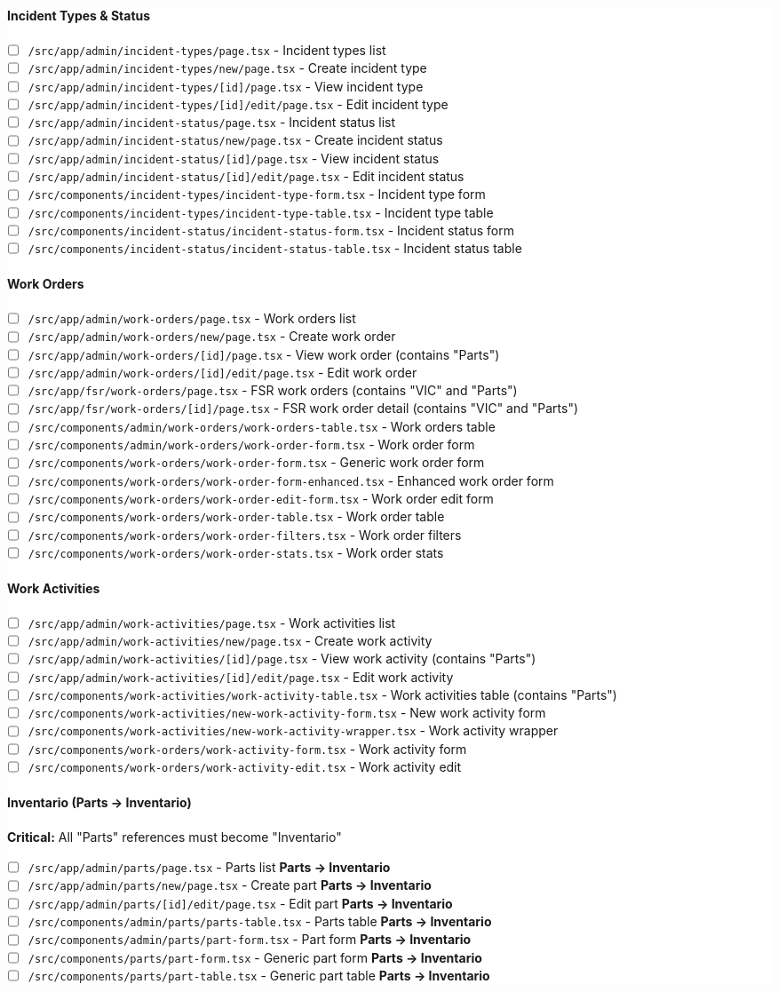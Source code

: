 #### Incident Types & Status
- [ ] `/src/app/admin/incident-types/page.tsx` - Incident types list
- [ ] `/src/app/admin/incident-types/new/page.tsx` - Create incident type
- [ ] `/src/app/admin/incident-types/[id]/page.tsx` - View incident type
- [ ] `/src/app/admin/incident-types/[id]/edit/page.tsx` - Edit incident type
- [ ] `/src/app/admin/incident-status/page.tsx` - Incident status list
- [ ] `/src/app/admin/incident-status/new/page.tsx` - Create incident status
- [ ] `/src/app/admin/incident-status/[id]/page.tsx` - View incident status
- [ ] `/src/app/admin/incident-status/[id]/edit/page.tsx` - Edit incident status
- [ ] `/src/components/incident-types/incident-type-form.tsx` - Incident type form
- [ ] `/src/components/incident-types/incident-type-table.tsx` - Incident type table
- [ ] `/src/components/incident-status/incident-status-form.tsx` - Incident status form
- [ ] `/src/components/incident-status/incident-status-table.tsx` - Incident status table

#### Work Orders
- [ ] `/src/app/admin/work-orders/page.tsx` - Work orders list
- [ ] `/src/app/admin/work-orders/new/page.tsx` - Create work order
- [ ] `/src/app/admin/work-orders/[id]/page.tsx` - View work order (contains "Parts")
- [ ] `/src/app/admin/work-orders/[id]/edit/page.tsx` - Edit work order
- [ ] `/src/app/fsr/work-orders/page.tsx` - FSR work orders (contains "VIC" and "Parts")
- [ ] `/src/app/fsr/work-orders/[id]/page.tsx` - FSR work order detail (contains "VIC" and "Parts")
- [ ] `/src/components/admin/work-orders/work-orders-table.tsx` - Work orders table
- [ ] `/src/components/admin/work-orders/work-order-form.tsx` - Work order form
- [ ] `/src/components/work-orders/work-order-form.tsx` - Generic work order form
- [ ] `/src/components/work-orders/work-order-form-enhanced.tsx` - Enhanced work order form
- [ ] `/src/components/work-orders/work-order-edit-form.tsx` - Work order edit form
- [ ] `/src/components/work-orders/work-order-table.tsx` - Work order table
- [ ] `/src/components/work-orders/work-order-filters.tsx` - Work order filters
- [ ] `/src/components/work-orders/work-order-stats.tsx` - Work order stats

#### Work Activities
- [ ] `/src/app/admin/work-activities/page.tsx` - Work activities list
- [ ] `/src/app/admin/work-activities/new/page.tsx` - Create work activity
- [ ] `/src/app/admin/work-activities/[id]/page.tsx` - View work activity (contains "Parts")
- [ ] `/src/app/admin/work-activities/[id]/edit/page.tsx` - Edit work activity
- [ ] `/src/components/work-activities/work-activity-table.tsx` - Work activities table (contains "Parts")
- [ ] `/src/components/work-activities/new-work-activity-form.tsx` - New work activity form
- [ ] `/src/components/work-activities/new-work-activity-wrapper.tsx` - Work activity wrapper
- [ ] `/src/components/work-orders/work-activity-form.tsx` - Work activity form
- [ ] `/src/components/work-orders/work-activity-edit.tsx` - Work activity edit

#### Inventario (Parts → Inventario)
**Critical:** All "Parts" references must become "Inventario"
- [ ] `/src/app/admin/parts/page.tsx` - Parts list **Parts → Inventario**
- [ ] `/src/app/admin/parts/new/page.tsx` - Create part **Parts → Inventario**
- [ ] `/src/app/admin/parts/[id]/edit/page.tsx` - Edit part **Parts → Inventario**
- [ ] `/src/components/admin/parts/parts-table.tsx` - Parts table **Parts → Inventario**
- [ ] `/src/components/admin/parts/part-form.tsx` - Part form **Parts → Inventario**
- [ ] `/src/components/parts/part-form.tsx` - Generic part form **Parts → Inventario**
- [ ] `/src/components/parts/part-table.tsx` - Generic part table **Parts → Inventario**
